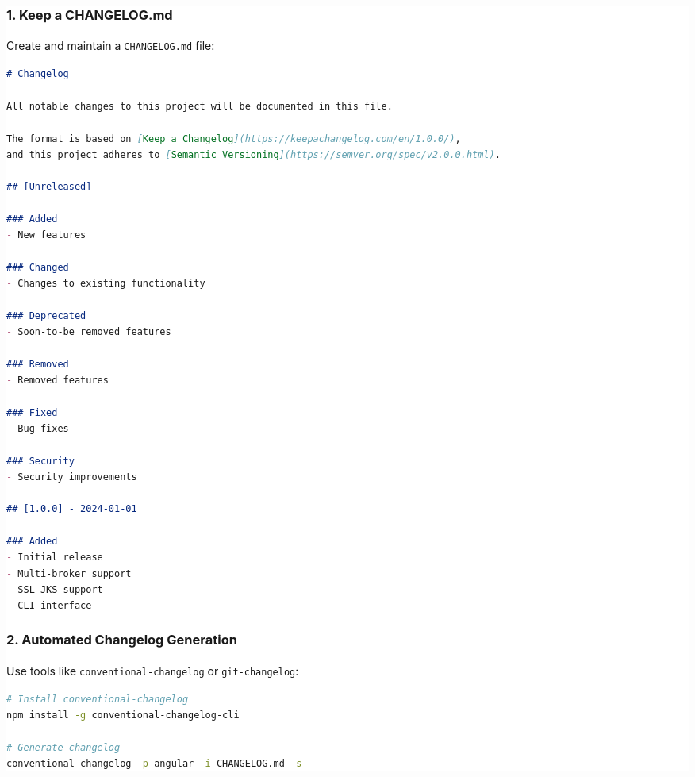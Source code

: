 ### 1. Keep a CHANGELOG.md

Create and maintain a `CHANGELOG.md` file:

```markdown
# Changelog

All notable changes to this project will be documented in this file.

The format is based on [Keep a Changelog](https://keepachangelog.com/en/1.0.0/),
and this project adheres to [Semantic Versioning](https://semver.org/spec/v2.0.0.html).

## [Unreleased]

### Added
- New features

### Changed
- Changes to existing functionality

### Deprecated
- Soon-to-be removed features

### Removed
- Removed features

### Fixed
- Bug fixes

### Security
- Security improvements

## [1.0.0] - 2024-01-01

### Added
- Initial release
- Multi-broker support
- SSL JKS support
- CLI interface
```

### 2. Automated Changelog Generation

Use tools like `conventional-changelog` or `git-changelog`:

```bash
# Install conventional-changelog
npm install -g conventional-changelog-cli

# Generate changelog
conventional-changelog -p angular -i CHANGELOG.md -s
```
